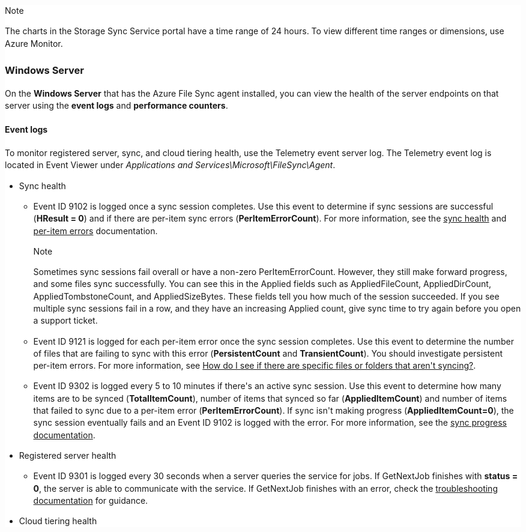 > [!NOTE]
> The charts in the Storage Sync Service portal have a time range of 24 hours. To view different time ranges or dimensions, use Azure Monitor.

### Windows Server

On the **Windows Server** that has the Azure File Sync agent installed, you can view the health of the server endpoints on that server using the **event logs** and **performance counters**.

#### Event logs

To monitor registered server, sync, and cloud tiering health, use the Telemetry event server log. The Telemetry event log is located in Event Viewer under *Applications and Services\Microsoft\FileSync\Agent*.

- Sync health

  - Event ID 9102 is logged once a sync session completes. Use this event to determine if sync sessions are successful (**HResult = 0**) and if there are per-item sync errors (**PerItemErrorCount**). For more information, see the [sync health](/troubleshoot/azure/azure-storage/file-sync-troubleshoot-sync-errors?toc=/azure/storage/file-sync/toc.json#broken-sync) and  [per-item errors](/troubleshoot/azure/azure-storage/file-sync-troubleshoot-sync-errors?toc=/azure/storage/file-sync/toc.json#how-do-i-see-if-there-are-specific-files-or-folders-that-are-not-syncing) documentation.

    > [!NOTE]
    > Sometimes sync sessions fail overall or have a non-zero PerItemErrorCount. However, they still make forward progress, and some files sync successfully. You can see this in the Applied fields such as AppliedFileCount, AppliedDirCount, AppliedTombstoneCount, and AppliedSizeBytes. These fields tell you how much of the session succeeded. If you see multiple sync sessions fail in a row, and they have an increasing Applied count, give sync time to try again before you open a support ticket.

  - Event ID 9121 is logged for each per-item error once the sync session completes. Use this event to determine the number of files that are failing to sync with this error (**PersistentCount** and **TransientCount**). You should investigate persistent per-item errors. For more information, see [How do I see if there are specific files or folders that aren't syncing?](/troubleshoot/azure/azure-storage/file-sync-troubleshoot-sync-errors?toc=/azure/storage/file-sync/toc.json#how-do-i-see-if-there-are-specific-files-or-folders-that-are-not-syncing).

  - Event ID 9302 is logged every 5 to 10 minutes if there's an active sync session. Use this event to determine how many items are to be synced (**TotalItemCount**), number of items that synced so far (**AppliedItemCount**) and number of items that failed to sync due to a per-item error (**PerItemErrorCount**). If sync isn't making progress (**AppliedItemCount=0**), the sync session eventually fails and an Event ID 9102 is logged with the error. For more information, see the [sync progress documentation](/troubleshoot/azure/azure-storage/file-sync-troubleshoot-sync-errors?toc=/azure/storage/file-sync/toc.json#how-do-i-monitor-the-progress-of-a-current-sync-session).

- Registered server health

  - Event ID 9301 is logged every 30 seconds when a server queries the service for jobs. If GetNextJob finishes with **status = 0**, the server is able to communicate with the service. If GetNextJob finishes with an error, check the [troubleshooting documentation](/troubleshoot/azure/azure-storage/file-sync-troubleshoot-sync-group-management?toc=/azure/storage/file-sync/toc.json#server-endpoint-noactivity) for guidance.

- Cloud tiering health
